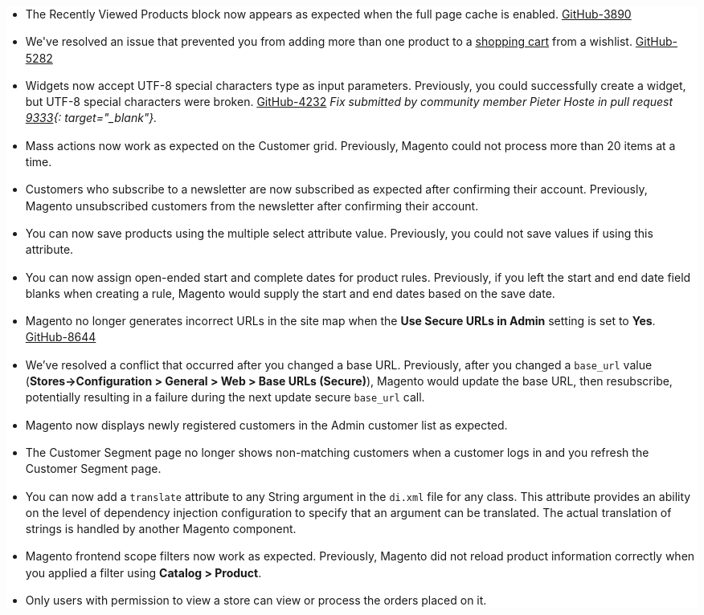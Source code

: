 
*  The Recently Viewed Products block now appears as expected when the full page cache is enabled. [GitHub-3890](https://github.com/magento/magento2/issues/3890)


*  We've resolved an issue that prevented you from adding more than one product to a [shopping cart](https://glossary.magento.com/shopping-cart) from a wishlist. [GitHub-5282](https://github.com/magento/magento2/issues/5282)


*  Widgets now accept UTF-8 special characters type as input parameters. Previously, you could successfully create a widget, but UTF-8 special characters were broken. [GitHub-4232](https://github.com/magento/magento2/issues/4232) *Fix submitted by community member Pieter Hoste in pull request [9333](https://github.com/magento/magento2/pull/9333){: target="_blank"}.*


*  Mass actions now work as expected on the Customer grid. Previously, Magento could not process more than 20 items at a time.


*  Customers who subscribe to a newsletter are now subscribed as expected after confirming their account. Previously, Magento unsubscribed customers from the newsletter after confirming their account.


*  You can now save products using the multiple select attribute value. Previously, you could not save values if using this attribute.


*  You can now assign open-ended start and complete dates for product rules. Previously, if you left the start and end date field blanks when creating a rule, Magento would supply the start and end dates based on the save date.


*  Magento no longer generates incorrect URLs in the site map when the **Use Secure URLs in Admin** setting is set to **Yes**. [GitHub-8644](https://github.com/magento/magento2/issues/8644)


*  We’ve resolved a conflict that occurred after you changed a base URL. Previously, after you changed a `base_url` value (**Stores->Configuration > General > Web > Base URLs (Secure)**), Magento would update the base URL, then resubscribe, potentially resulting in a failure during the next update secure `base_url` call.


*  Magento now displays newly registered customers in the Admin customer list as expected.


*  The Customer Segment page no longer shows non-matching customers when a customer logs in and you refresh the Customer Segment page.


*  You can now add a `translate` attribute to any String argument in the `di.xml` file for any class. This attribute provides an ability on the level of dependency injection configuration to specify that an argument can be translated. The actual translation of strings is handled by another Magento component.


*  Magento frontend scope filters now work as expected. Previously, Magento did not reload product information correctly when you applied a filter using **Catalog > Product**.


*  Only users with permission to view a store can view or process the orders placed on it.

